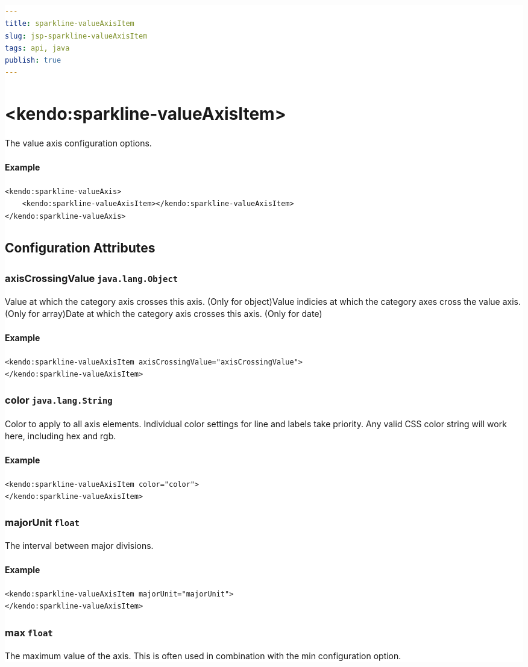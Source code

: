 ```yaml
---
title: sparkline-valueAxisItem
slug: jsp-sparkline-valueAxisItem
tags: api, java
publish: true
---
```


# \<kendo:sparkline-valueAxisItem\>

The value axis configuration options.

#### Example
    <kendo:sparkline-valueAxis>
        <kendo:sparkline-valueAxisItem></kendo:sparkline-valueAxisItem>
    </kendo:sparkline-valueAxis>

## Configuration Attributes

### axisCrossingValue `java.lang.Object`

Value at which the category axis crosses this axis. (Only for object)Value indicies at which the category axes cross the value axis. (Only for array)Date at which the category axis crosses this axis. (Only for date)

#### Example
    <kendo:sparkline-valueAxisItem axisCrossingValue="axisCrossingValue">
    </kendo:sparkline-valueAxisItem>

### color `java.lang.String`

Color to apply to all axis elements.
Individual color settings for line and labels take priority. Any valid CSS color string will work here, including hex and rgb.

#### Example
    <kendo:sparkline-valueAxisItem color="color">
    </kendo:sparkline-valueAxisItem>

### majorUnit `float`

The interval between major divisions.

#### Example
    <kendo:sparkline-valueAxisItem majorUnit="majorUnit">
    </kendo:sparkline-valueAxisItem>

### max `float`

The maximum value of the axis.
This is often used in combination with the min configuration option.
